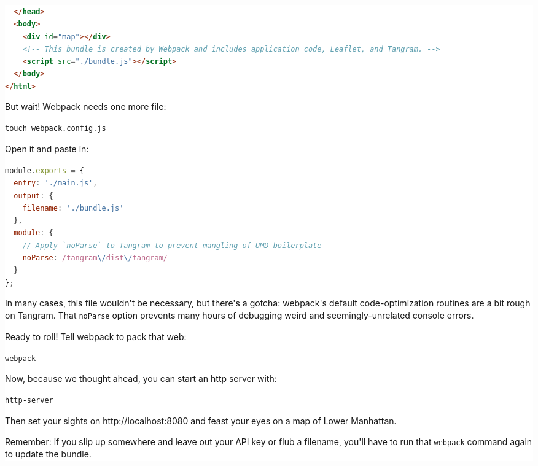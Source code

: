 ```html
  </head>
  <body>
    <div id="map"></div>
    <!-- This bundle is created by Webpack and includes application code, Leaflet, and Tangram. -->
    <script src="./bundle.js"></script>
  </body>
</html>
```

But wait! Webpack needs one more file:

`touch webpack.config.js`

Open it and paste in:

```javascript
module.exports = {
  entry: './main.js',
  output: {
    filename: './bundle.js'
  },
  module: {
    // Apply `noParse` to Tangram to prevent mangling of UMD boilerplate
    noParse: /tangram\/dist\/tangram/
  }
};
```

In many cases, this file wouldn't be necessary, but there's a gotcha: webpack's default code-optimization routines are a bit rough on Tangram. That `noParse` option prevents many hours of debugging weird and seemingly-unrelated console errors.

Ready to roll! Tell webpack to pack that web:

`webpack`

Now, because we thought ahead, you can start an http server with:

`http-server`

Then set your sights on http://localhost:8080 and feast your eyes on a map of Lower Manhattan.

Remember: if you slip up somewhere and leave out your API key or flub a filename, you'll have to run that `webpack` command again to update the bundle.
